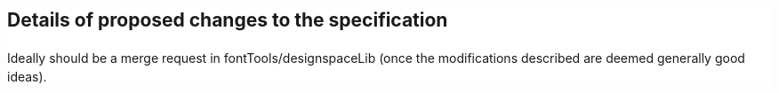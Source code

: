 
## Details of proposed changes to the specification

Ideally should be a merge request in fontTools/designspaceLib (once the
modifications described are deemed generally good ideas).

